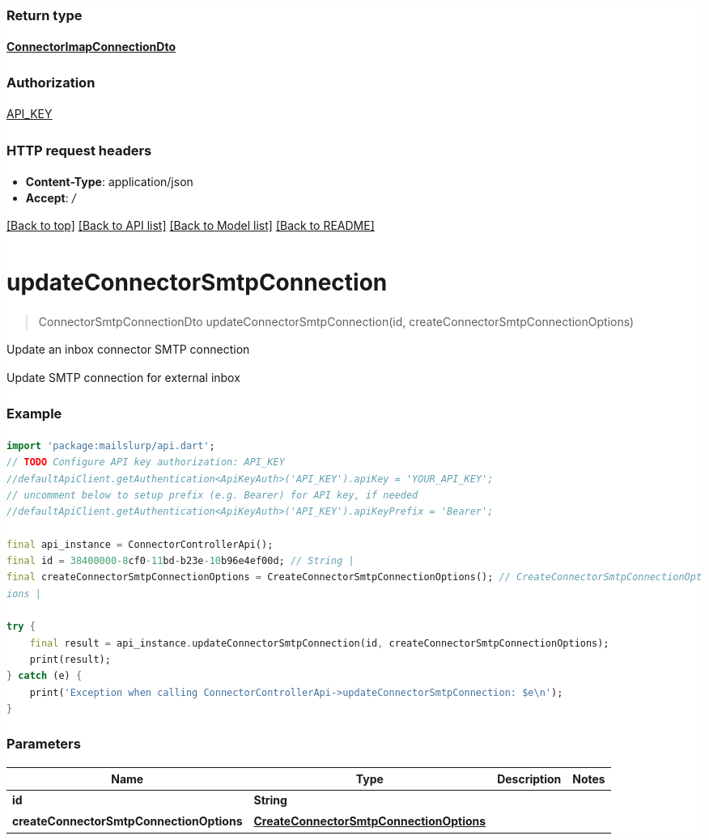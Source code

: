### Return type

[**ConnectorImapConnectionDto**](ConnectorImapConnectionDto)

### Authorization

[API_KEY](../README#API_KEY)

### HTTP request headers

 - **Content-Type**: application/json
 - **Accept**: */*

[[Back to top]](#) [[Back to API list]](../README#documentation-for-api-endpoints) [[Back to Model list]](../README#documentation-for-models) [[Back to README]](../README)

# **updateConnectorSmtpConnection**
> ConnectorSmtpConnectionDto updateConnectorSmtpConnection(id, createConnectorSmtpConnectionOptions)

Update an inbox connector SMTP connection

Update SMTP connection for external inbox

### Example
```dart
import 'package:mailslurp/api.dart';
// TODO Configure API key authorization: API_KEY
//defaultApiClient.getAuthentication<ApiKeyAuth>('API_KEY').apiKey = 'YOUR_API_KEY';
// uncomment below to setup prefix (e.g. Bearer) for API key, if needed
//defaultApiClient.getAuthentication<ApiKeyAuth>('API_KEY').apiKeyPrefix = 'Bearer';

final api_instance = ConnectorControllerApi();
final id = 38400000-8cf0-11bd-b23e-10b96e4ef00d; // String | 
final createConnectorSmtpConnectionOptions = CreateConnectorSmtpConnectionOptions(); // CreateConnectorSmtpConnectionOptions | 

try {
    final result = api_instance.updateConnectorSmtpConnection(id, createConnectorSmtpConnectionOptions);
    print(result);
} catch (e) {
    print('Exception when calling ConnectorControllerApi->updateConnectorSmtpConnection: $e\n');
}
```

### Parameters

Name | Type | Description  | Notes
------------- | ------------- | ------------- | -------------
 **id** | **String**|  | 
 **createConnectorSmtpConnectionOptions** | [**CreateConnectorSmtpConnectionOptions**](CreateConnectorSmtpConnectionOptions)|  | 

